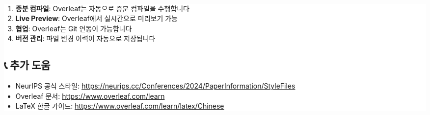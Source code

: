 1. **증분 컴파일**: Overleaf는 자동으로 증분 컴파일을 수행합니다
2. **Live Preview**: Overleaf에서 실시간으로 미리보기 가능
3. **협업**: Overleaf는 Git 연동이 가능합니다
4. **버전 관리**: 파일 변경 이력이 자동으로 저장됩니다

## 📞 추가 도움

- NeurIPS 공식 스타일: https://neurips.cc/Conferences/2024/PaperInformation/StyleFiles
- Overleaf 문서: https://www.overleaf.com/learn
- LaTeX 한글 가이드: https://www.overleaf.com/learn/latex/Chinese

